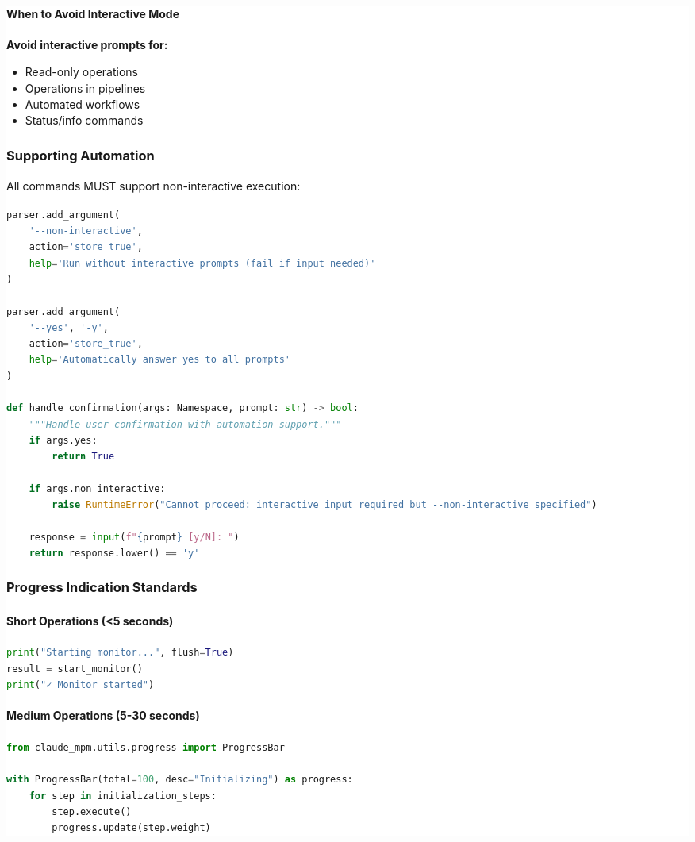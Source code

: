 #### When to Avoid Interactive Mode

**Avoid interactive prompts for:**
- Read-only operations
- Operations in pipelines
- Automated workflows
- Status/info commands

### Supporting Automation

All commands MUST support non-interactive execution:

```python
parser.add_argument(
    '--non-interactive',
    action='store_true',
    help='Run without interactive prompts (fail if input needed)'
)

parser.add_argument(
    '--yes', '-y',
    action='store_true',
    help='Automatically answer yes to all prompts'
)

def handle_confirmation(args: Namespace, prompt: str) -> bool:
    """Handle user confirmation with automation support."""
    if args.yes:
        return True

    if args.non_interactive:
        raise RuntimeError("Cannot proceed: interactive input required but --non-interactive specified")

    response = input(f"{prompt} [y/N]: ")
    return response.lower() == 'y'
```

### Progress Indication Standards

#### Short Operations (<5 seconds)
```python
print("Starting monitor...", flush=True)
result = start_monitor()
print("✓ Monitor started")
```

#### Medium Operations (5-30 seconds)
```python
from claude_mpm.utils.progress import ProgressBar

with ProgressBar(total=100, desc="Initializing") as progress:
    for step in initialization_steps:
        step.execute()
        progress.update(step.weight)
```
